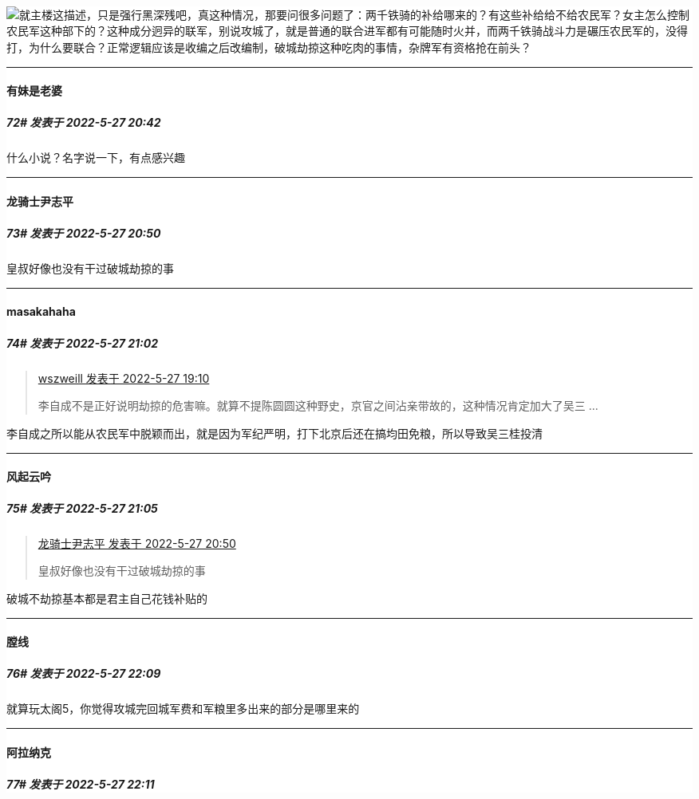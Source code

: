<img src="https://static.saraba1st.com/image/smiley/face2017/067.png" referrerpolicy="no-referrer">就主楼这描述，只是强行黑深残吧，真这种情况，那要问很多问题了：两千铁骑的补给哪来的？有这些补给给不给农民军？女主怎么控制农民军这种部下的？这种成分迥异的联军，别说攻城了，就是普通的联合进军都有可能随时火并，而两千铁骑战斗力是碾压农民军的，没得打，为什么要联合？正常逻辑应该是收编之后改编制，破城劫掠这种吃肉的事情，杂牌军有资格抢在前头？



*****

####  有妹是老婆  
##### 72#       发表于 2022-5-27 20:42

什么小说？名字说一下，有点感兴趣

*****

####  龙骑士尹志平  
##### 73#       发表于 2022-5-27 20:50

皇叔好像也没有干过破城劫掠的事



*****

####  masakahaha  
##### 74#       发表于 2022-5-27 21:02

<blockquote><a href="httphttps://bbs.saraba1st.com/2b/forum.php?mod=redirect&amp;goto=findpost&amp;pid=56017992&amp;ptid=2071773" target="_blank">wszweill 发表于 2022-5-27 19:10</a>

李自成不是正好说明劫掠的危害嘛。就算不提陈圆圆这种野史，京官之间沾亲带故的，这种情况肯定加大了吴三 ...</blockquote>
李自成之所以能从农民军中脱颖而出，就是因为军纪严明，打下北京后还在搞均田免粮，所以导致吴三桂投清



*****

####  风起云吟  
##### 75#       发表于 2022-5-27 21:05

<blockquote><a href="httphttps://bbs.saraba1st.com/2b/forum.php?mod=redirect&amp;goto=findpost&amp;pid=56019313&amp;ptid=2071773" target="_blank">龙骑士尹志平 发表于 2022-5-27 20:50</a>

皇叔好像也没有干过破城劫掠的事</blockquote>
破城不劫掠基本都是君主自己花钱补贴的



*****

####  膛线  
##### 76#       发表于 2022-5-27 22:09

就算玩太阁5，你觉得攻城完回城军费和军粮里多出来的部分是哪里来的

*****

####  阿拉纳克  
##### 77#       发表于 2022-5-27 22:11
